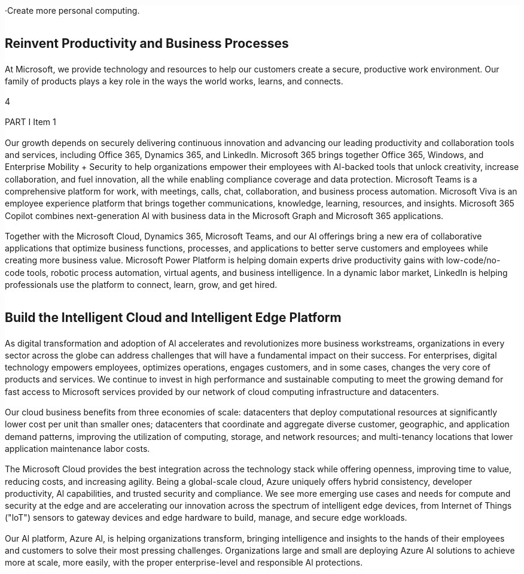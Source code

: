 ·Create more personal computing.

## Reinvent Productivity and Business Processes

At Microsoft, we provide technology and resources to help our customers create a secure, productive work environment. Our family of products plays a key role in the ways the world works, learns, and connects.

4

PART I Item 1

Our growth depends on securely delivering continuous innovation and advancing our leading productivity and collaboration tools and services, including Office 365, Dynamics 365, and Linkedln. Microsoft 365 brings together Office 365, Windows, and Enterprise Mobility + Security to help organizations empower their employees with Al-backed tools that unlock creativity, increase collaboration, and fuel innovation, all the while enabling compliance coverage and data protection. Microsoft Teams is a comprehensive platform for work, with meetings, calls, chat, collaboration, and business process automation. Microsoft Viva is an employee experience platform that brings together communications, knowledge, learning, resources, and insights. Microsoft 365 Copilot combines next-generation Al with business data in the Microsoft Graph and Microsoft 365 applications.

Together with the Microsoft Cloud, Dynamics 365, Microsoft Teams, and our Al offerings bring a new era of collaborative applications that optimize business functions, processes, and applications to better serve customers and employees while creating more business value. Microsoft Power Platform is helping domain experts drive productivity gains with low-code/no-code tools, robotic process automation, virtual agents, and business intelligence. In a dynamic labor market, LinkedIn is helping professionals use the platform to connect, learn, grow, and get hired.

## Build the Intelligent Cloud and Intelligent Edge Platform

As digital transformation and adoption of Al accelerates and revolutionizes more business workstreams, organizations in every sector across the globe can address challenges that will have a fundamental impact on their success. For enterprises, digital technology empowers employees, optimizes operations, engages customers, and in some cases, changes the very core of products and services. We continue to invest in high performance and sustainable computing to meet the growing demand for fast access to Microsoft services provided by our network of cloud computing infrastructure and datacenters.

Our cloud business benefits from three economies of scale: datacenters that deploy computational resources at significantly lower cost per unit than smaller ones; datacenters that coordinate and aggregate diverse customer, geographic, and application demand patterns, improving the utilization of computing, storage, and network resources; and multi-tenancy locations that lower application maintenance labor costs.

The Microsoft Cloud provides the best integration across the technology stack while offering openness, improving time to value, reducing costs, and increasing agility. Being a global-scale cloud, Azure uniquely offers hybrid consistency, developer productivity, Al capabilities, and trusted security and compliance. We see more emerging use cases and needs for compute and security at the edge and are accelerating our innovation across the spectrum of intelligent edge devices, from Internet of Things ("loT") sensors to gateway devices and edge hardware to build, manage, and secure edge workloads.

Our Al platform, Azure Al, is helping organizations transform, bringing intelligence and insights to the hands of their employees and customers to solve their most pressing challenges. Organizations large and small are deploying Azure Al solutions to achieve more at scale, more easily, with the proper enterprise-level and responsible Al protections.
